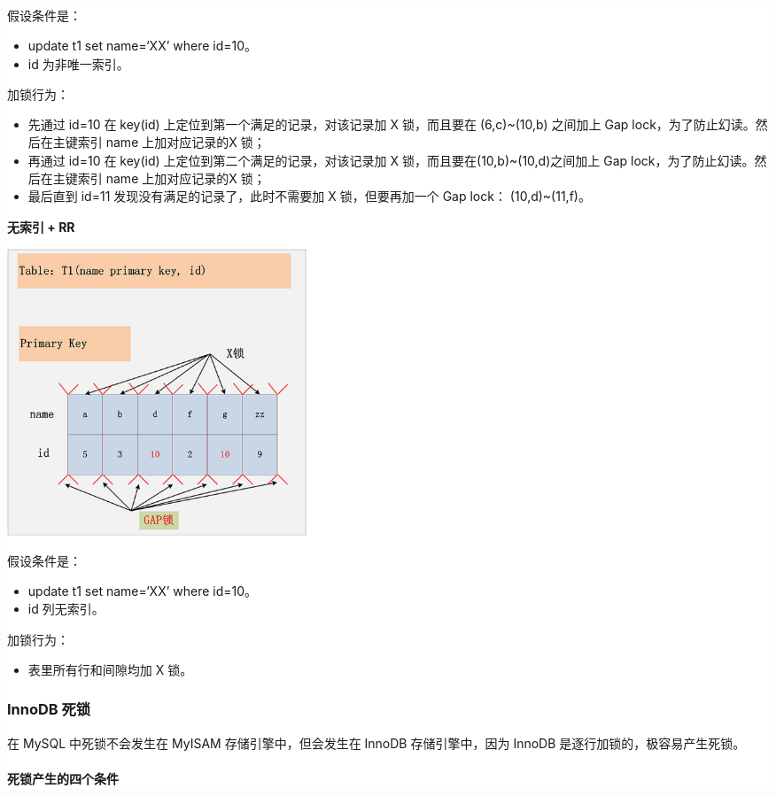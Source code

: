 假设条件是：

- update t1 set name=‘XX’ where id=10。
- id 为非唯一索引。

加锁行为：

- 先通过 id=10 在 key(id) 上定位到第一个满足的记录，对该记录加 X 锁，而且要在 (6,c)~(10,b) 之间加上 Gap lock，为了防止幻读。然后在主键索引 name 上加对应记录的X 锁；
- 再通过 id=10 在 key(id) 上定位到第二个满足的记录，对该记录加 X 锁，而且要在(10,b)~(10,d)之间加上 Gap lock，为了防止幻读。然后在主键索引 name 上加对应记录的X 锁；
- 最后直到 id=11 发现没有满足的记录了，此时不需要加 X 锁，但要再加一个 Gap lock： (10,d)~(11,f)。

**无索引 + RR**

<img src="../../../images/mysql/16218400_1569237201.png" alt="img" style="zoom:67%;" />

假设条件是：

- update t1 set name=‘XX’ where id=10。
- id 列无索引。

加锁行为：

- 表里所有行和间隙均加 X 锁。

### InnoDB 死锁

在 MySQL 中死锁不会发生在 MyISAM 存储引擎中，但会发生在 InnoDB 存储引擎中，因为 InnoDB 是逐行加锁的，极容易产生死锁。

#### 死锁产生的四个条件
